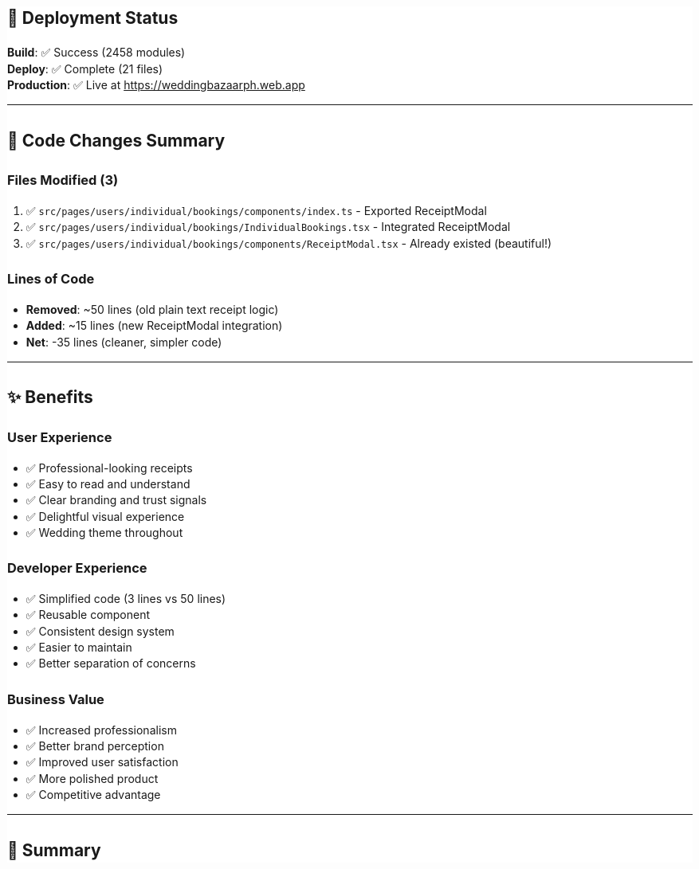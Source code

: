 ## 🚀 Deployment Status

**Build**: ✅ Success (2458 modules)  
**Deploy**: ✅ Complete (21 files)  
**Production**: ✅ Live at https://weddingbazaarph.web.app

---

## 📝 Code Changes Summary

### Files Modified (3)
1. ✅ `src/pages/users/individual/bookings/components/index.ts` - Exported ReceiptModal
2. ✅ `src/pages/users/individual/bookings/IndividualBookings.tsx` - Integrated ReceiptModal
3. ✅ `src/pages/users/individual/bookings/components/ReceiptModal.tsx` - Already existed (beautiful!)

### Lines of Code
- **Removed**: ~50 lines (old plain text receipt logic)
- **Added**: ~15 lines (new ReceiptModal integration)
- **Net**: -35 lines (cleaner, simpler code)

---

## ✨ Benefits

### User Experience
- ✅ Professional-looking receipts
- ✅ Easy to read and understand
- ✅ Clear branding and trust signals
- ✅ Delightful visual experience
- ✅ Wedding theme throughout

### Developer Experience
- ✅ Simplified code (3 lines vs 50 lines)
- ✅ Reusable component
- ✅ Consistent design system
- ✅ Easier to maintain
- ✅ Better separation of concerns

### Business Value
- ✅ Increased professionalism
- ✅ Better brand perception
- ✅ Improved user satisfaction
- ✅ More polished product
- ✅ Competitive advantage

---

## 🎉 Summary
